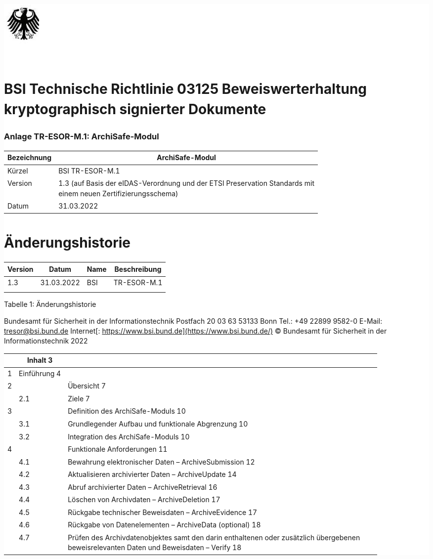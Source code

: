 ![](_page_0_Picture_0.jpeg)

# BSI Technische Richtlinie 03125 Beweiswerterhaltung kryptographisch signierter Dokumente

### Anlage TR-ESOR-M.1: ArchiSafe-Modul

| Bezeichnung | ArchiSafe-Modul                                                                                                   |
|-------------|-------------------------------------------------------------------------------------------------------------------|
| Kürzel      | BSI TR-ESOR-M.1                                                                                                   |
| Version     | 1.3 (auf Basis der eIDAS-Verordnung und der ETSI Preservation Standards mit<br>einem neuen Zertifizierungsschema) |
| Datum       | 31.03.2022                                                                                                        |

# Änderungshistorie

| Version | Datum      | Name | Beschreibung |
|---------|------------|------|--------------|
| 1.3     | 31.03.2022 | BSI  | TR-ESOR-M.1  |
|         |            |      |              |

Tabelle 1: Änderungshistorie

Bundesamt für Sicherheit in der Informationstechnik Postfach 20 03 63 53133 Bonn Tel.: +49 22899 9582-0 E-Mail: tresor@bsi.bund.de Internet[: https://www.bsi.bund.de](https://www.bsi.bund.de/) © Bundesamt für Sicherheit in der Informationstechnik 2022

<span id="page-2-0"></span>

|   | Inhalt 3     |                                                                                                                                             |  |  |
|---|--------------|---------------------------------------------------------------------------------------------------------------------------------------------|--|--|
| 1 | Einführung 4 |                                                                                                                                             |  |  |
| 2 |              | Übersicht  7                                                                                                                                |  |  |
|   | 2.1          | Ziele 7                                                                                                                                     |  |  |
| 3 |              | Definition des ArchiSafe-Moduls 10                                                                                                          |  |  |
|   | 3.1          | Grundlegender Aufbau und funktionale Abgrenzung  10                                                                                         |  |  |
|   | 3.2          | Integration des ArchiSafe-Moduls 10                                                                                                         |  |  |
| 4 |              | Funktionale Anforderungen 11                                                                                                                |  |  |
|   | 4.1          | Bewahrung elektronischer Daten – ArchiveSubmission 12                                                                                       |  |  |
|   | 4.2          | Aktualisieren archivierter Daten – ArchiveUpdate  14                                                                                        |  |  |
|   | 4.3          | Abruf archivierter Daten – ArchiveRetrieval 16                                                                                              |  |  |
|   | 4.4          | Löschen von Archivdaten – ArchiveDeletion 17                                                                                                |  |  |
|   | 4.5          | Rückgabe technischer Beweisdaten – ArchiveEvidence 17                                                                                       |  |  |
|   | 4.6          | Rückgabe von Datenelementen – ArchiveData (optional) 18                                                                                     |  |  |
|   | 4.7          | Prüfen des Archivdatenobjektes samt den darin enthaltenen oder zusätzlich übergebenen<br>beweisrelevanten Daten und Beweisdaten – Verify 18 |  |  |
